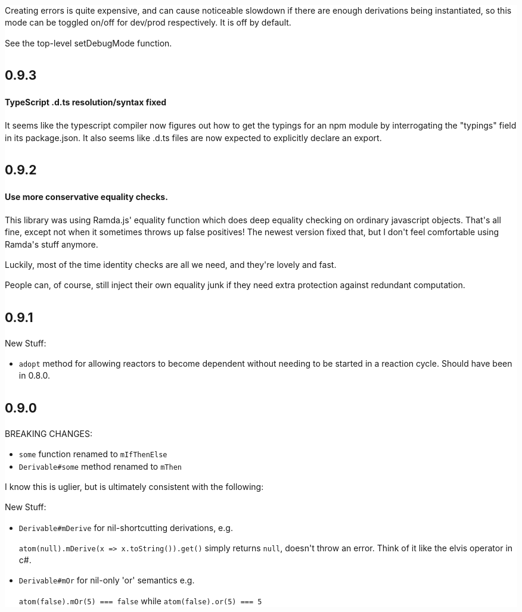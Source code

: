 Creating errors is quite expensive, and can cause noticeable slowdown if there are enough derivations being instantiated, so this mode can be toggled on/off for dev/prod respectively. It is off by default.

See the top-level setDebugMode function.

## 0.9.3

#### TypeScript .d.ts resolution/syntax fixed

It seems like the typescript compiler now figures out how to get the typings
for an npm module by interrogating the "typings" field in its package.json. It
also seems like .d.ts files are now expected to explicitly declare an export.

## 0.9.2

#### Use more conservative equality checks.

This library was using Ramda.js' equality function which does deep
equality checking on ordinary javascript objects. That's all fine, except not
when it sometimes throws up false positives! The newest version fixed that, but
I don't feel comfortable using Ramda's stuff anymore.

Luckily, most of the time identity checks are all we need, and they're lovely
and fast.

People can, of course, still inject their own equality junk if they need extra
protection against redundant computation.

## 0.9.1

New Stuff:

- `adopt` method for allowing reactors to become dependent without needing to be
  started in a reaction cycle. Should have been in 0.8.0.

## 0.9.0

BREAKING CHANGES:

- `some` function renamed to `mIfThenElse`
- `Derivable#some` method renamed to `mThen`

I know this is uglier, but is ultimately consistent with the following:

New Stuff:

- `Derivable#mDerive` for nil-shortcutting derivations, e.g.

  `atom(null).mDerive(x => x.toString()).get()` simply returns `null`, doesn't
  throw an error. Think of it like the elvis operator in c#.

- `Derivable#mOr` for nil-only 'or' semantics e.g.

  `atom(false).mOr(5) === false` while `atom(false).or(5) === 5`
